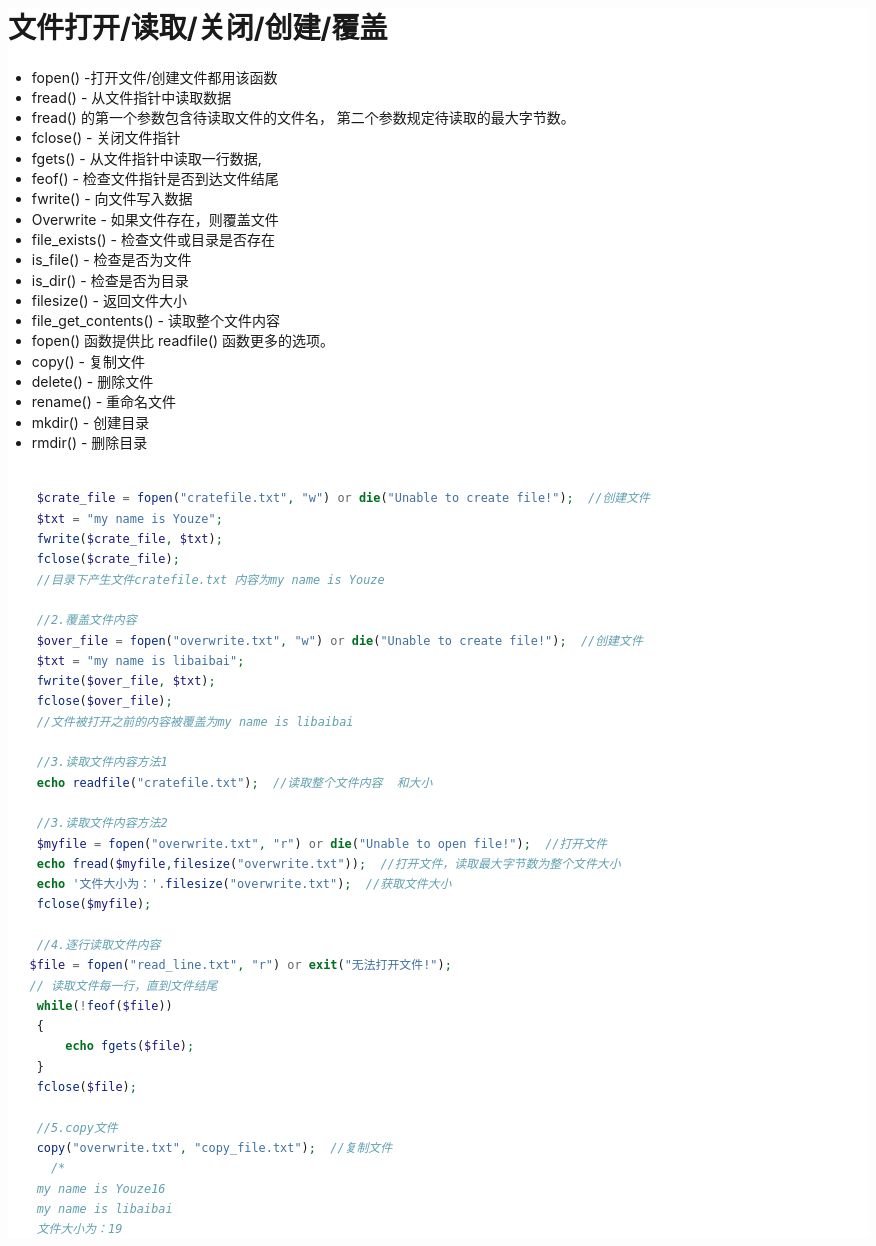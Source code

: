 ```php
```

# 文件打开/读取/关闭/创建/覆盖

* fopen() -打开文件/创建文件都用该函数
* fread() - 从文件指针中读取数据
* fread() 的第一个参数包含待读取文件的文件名， 第二个参数规定待读取的最大字节数。
* fclose() - 关闭文件指针
* fgets() - 从文件指针中读取一行数据,
* feof() - 检查文件指针是否到达文件结尾
* fwrite() - 向文件写入数据
* Overwrite - 如果文件存在，则覆盖文件
* file\_exists() - 检查文件或目录是否存在
* is\_file() - 检查是否为文件
* is\_dir() - 检查是否为目录
* filesize() - 返回文件大小
* file\_get\_contents() - 读取整个文件内容
* fopen() 函数提供比 readfile() 函数更多的选项。
* copy() - 复制文件
* delete() - 删除文件
* rename() - 重命名文件
* mkdir() - 创建目录
* rmdir() - 删除目录

```php
  
    $crate_file = fopen("cratefile.txt", "w") or die("Unable to create file!");  //创建文件
    $txt = "my name is Youze";
    fwrite($crate_file, $txt);
    fclose($crate_file);
    //目录下产生文件cratefile.txt 内容为my name is Youze

    //2.覆盖文件内容
    $over_file = fopen("overwrite.txt", "w") or die("Unable to create file!");  //创建文件
    $txt = "my name is libaibai";
    fwrite($over_file, $txt);
    fclose($over_file);
    //文件被打开之前的内容被覆盖为my name is libaibai

    //3.读取文件内容方法1
    echo readfile("cratefile.txt");  //读取整个文件内容  和大小

    //3.读取文件内容方法2
    $myfile = fopen("overwrite.txt", "r") or die("Unable to open file!");  //打开文件
    echo fread($myfile,filesize("overwrite.txt"));  //打开文件，读取最大字节数为整个文件大小
    echo '文件大小为：'.filesize("overwrite.txt");  //获取文件大小
    fclose($myfile);

    //4.逐行读取文件内容
   $file = fopen("read_line.txt", "r") or exit("无法打开文件!");
   // 读取文件每一行，直到文件结尾
    while(!feof($file))
    {
        echo fgets($file);
    }
    fclose($file); 

    //5.copy文件
    copy("overwrite.txt", "copy_file.txt");  //复制文件
      /*
	my name is Youze16
	my name is libaibai
	文件大小为：19
```
